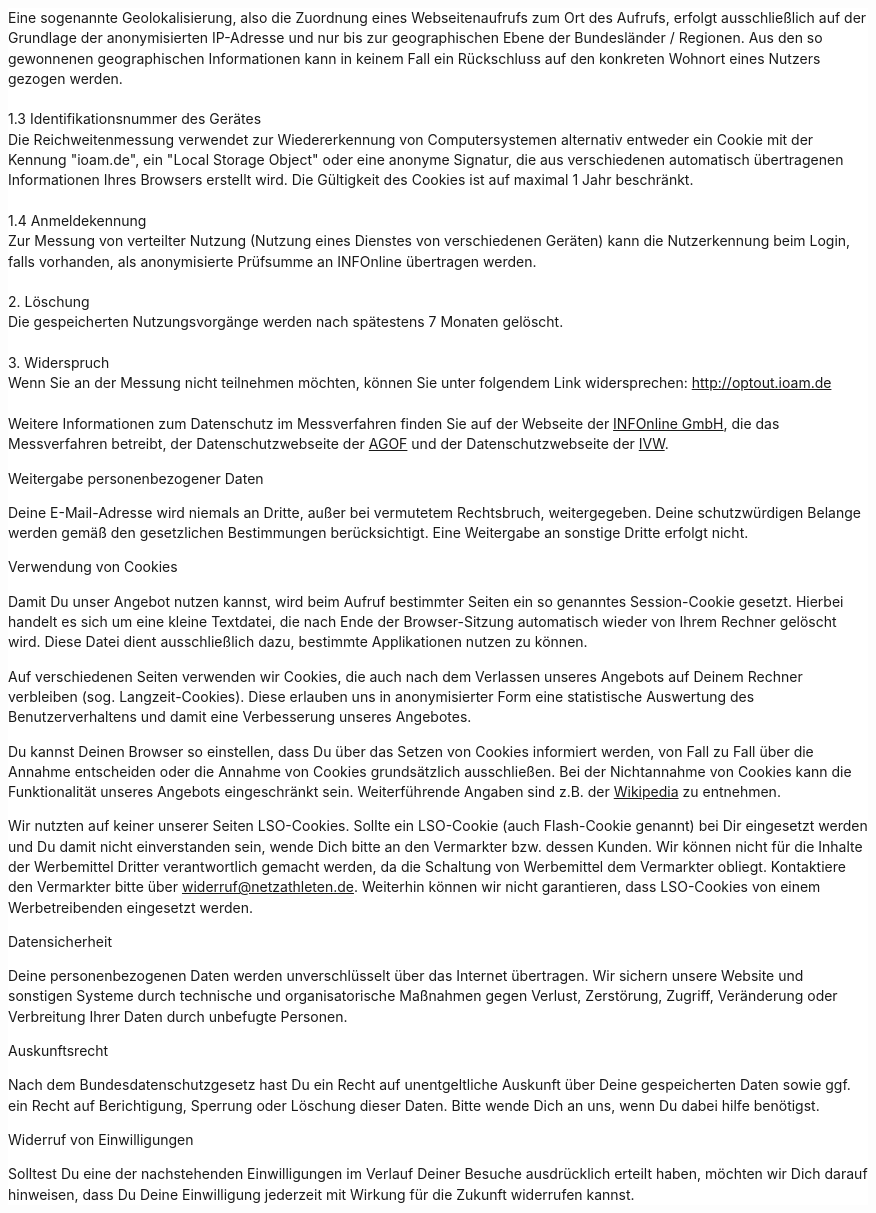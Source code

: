 Eine sogenannte Geolokalisierung, also die Zuordnung eines Webseitenaufrufs zum Ort des Aufrufs, erfolgt ausschließlich auf der Grundlage der anonymisierten IP-Adresse und nur bis zur geographischen Ebene der Bundesländer / Regionen. Aus den so gewonnenen geographischen Informationen kann in keinem Fall ein Rückschluss auf den konkreten Wohnort eines Nutzers gezogen werden.<br />
<br />
1.3 Identifikationsnummer des Gerätes<br />
Die Reichweitenmessung verwendet zur Wiedererkennung von Computersystemen alternativ entweder ein Cookie mit der Kennung &quot;ioam.de&quot;, ein &quot;Local Storage Object&quot; oder eine anonyme Signatur, die aus verschiedenen automatisch übertragenen Informationen Ihres Browsers erstellt wird. Die Gültigkeit des Cookies ist auf maximal 1 Jahr beschränkt.<br />
<br />
1.4 Anmeldekennung<br />
Zur Messung von verteilter Nutzung (Nutzung eines Dienstes von verschiedenen Geräten) kann die Nutzerkennung beim Login, falls vorhanden, als anonymisierte Prüfsumme an INFOnline übertragen werden.<br />
<br />
2. Löschung<br />
Die gespeicherten Nutzungsvorgänge werden nach spätestens 7 Monaten gelöscht.<br />
<br />
3. Widerspruch<br />
Wenn Sie an der Messung nicht teilnehmen möchten, können Sie unter folgendem Link widersprechen: <a href="http://optout.ioam.de" class="uri">http://optout.ioam.de</a><br />
<br />
Weitere Informationen zum Datenschutz im Messverfahren finden Sie auf der Webseite der <a href="https://www.infonline.de">INFOnline GmbH</a>, die das Messverfahren betreibt, der Datenschutzwebseite der <a href="http://www.agof.de/datenschutz">AGOF</a> und der Datenschutzwebseite der <a href="http://www.ivw.eu">IVW</a>.</p>
<p>Weitergabe personenbezogener Daten</p>
<p>Deine E-Mail-Adresse wird niemals an Dritte, außer bei vermutetem Rechtsbruch, weitergegeben. Deine schutzwürdigen Belange werden gemäß den gesetzlichen Bestimmungen berücksichtigt. Eine Weitergabe an sonstige Dritte erfolgt nicht.</p>
<a href=""></a>
<p>Verwendung von Cookies</p>
<p>Damit Du unser Angebot nutzen kannst, wird beim Aufruf bestimmter Seiten ein so genanntes Session-Cookie gesetzt. Hierbei handelt es sich um eine kleine Textdatei, die nach Ende der Browser-Sitzung automatisch wieder von Ihrem Rechner gelöscht wird. Diese Datei dient ausschließlich dazu, bestimmte Applikationen nutzen zu können.</p>
<p>Auf verschiedenen Seiten verwenden wir Cookies, die auch nach dem Verlassen unseres Angebots auf Deinem Rechner verbleiben (sog. Langzeit-Cookies). Diese erlauben uns in anonymisierter Form eine statistische Auswertung des Benutzerverhaltens und damit eine Verbesserung unseres Angebotes.</p>
<p>Du kannst Deinen Browser so einstellen, dass Du über das Setzen von Cookies informiert werden, von Fall zu Fall über die Annahme entscheiden oder die Annahme von Cookies grundsätzlich ausschließen. Bei der Nichtannahme von Cookies kann die Funktionalität unseres Angebots eingeschränkt sein. Weiterführende Angaben sind z.B. der <a href="http://de.wikipedia.org/wiki/HTTP-Cookie">Wikipedia</a> zu entnehmen.</p>
<p>Wir nutzten auf keiner unserer Seiten LSO-Cookies. Sollte ein LSO-Cookie (auch Flash-Cookie genannt) bei Dir eingesetzt werden und Du damit nicht einverstanden sein, wende Dich bitte an den Vermarkter bzw. dessen Kunden. Wir können nicht für die Inhalte der Werbemittel Dritter verantwortlich gemacht werden, da die Schaltung von Werbemittel dem Vermarkter obliegt. Kontaktiere den Vermarkter bitte über <a href="mailto:widerruf@netzathleten.de">widerruf@netzathleten.de</a>. Weiterhin können wir nicht garantieren, dass LSO-Cookies von einem Werbetreibenden eingesetzt werden.</p>
<p>Datensicherheit</p>
<p>Deine personenbezogenen Daten werden unverschlüsselt über das Internet übertragen. Wir sichern unsere Website und sonstigen Systeme durch technische und organisatorische Maßnahmen gegen Verlust, Zerstörung, Zugriff, Veränderung oder Verbreitung Ihrer Daten durch unbefugte Personen.</p>
<p>Auskunftsrecht</p>
<p>Nach dem Bundesdatenschutzgesetz hast Du ein Recht auf unentgeltliche Auskunft über Deine gespeicherten Daten sowie ggf. ein Recht auf Berichtigung, Sperrung oder Löschung dieser Daten. Bitte wende Dich an uns, wenn Du dabei hilfe benötigst.</p>
<p>Widerruf von Einwilligungen</p>
Solltest Du eine der nachstehenden Einwilligungen im Verlauf Deiner Besuche ausdrücklich erteilt haben, möchten wir Dich darauf hinweisen, dass Du Deine Einwilligung jederzeit mit Wirkung für die Zukunft widerrufen kannst.